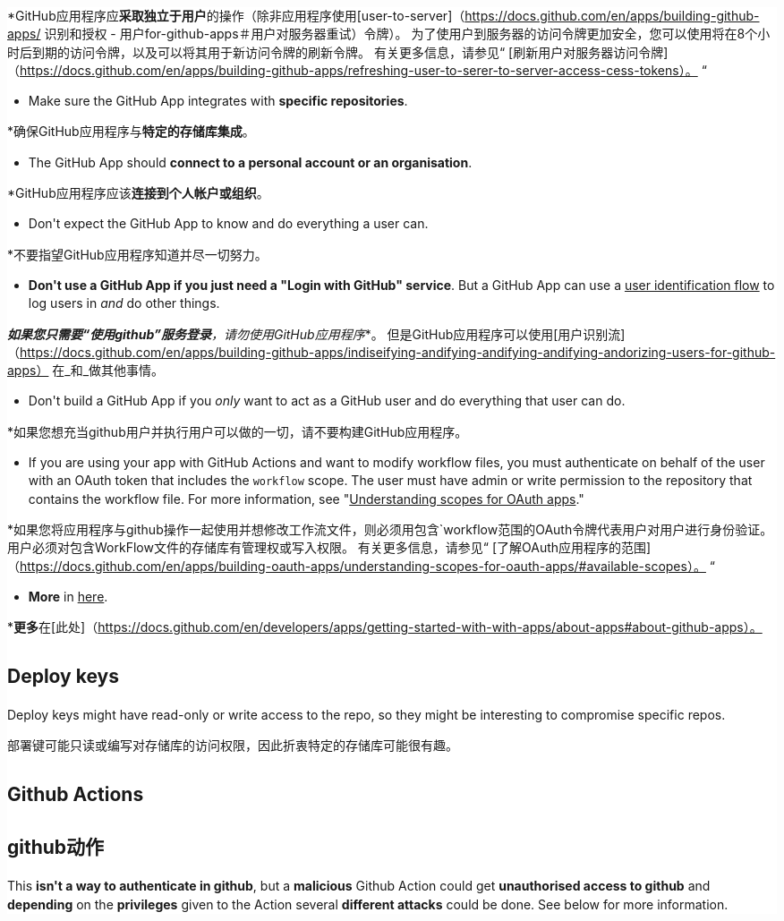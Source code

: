 *GitHub应用程序应**采取独立于用户**的操作（除非应用程序使用[user-to-server]（https://docs.github.com/en/apps/building-github-apps/ 识别和授权 - 用户for-github-apps＃用户对服务器重试）令牌）。 为了使用户到服务器的访问令牌更加安全，您可以使用将在8个小时后到期的访问令牌，以及可以将其用于新访问令牌的刷新令牌。 有关更多信息，请参见“ [刷新用户对服务器访问令牌]（https://docs.github.com/en/apps/building-github-apps/refreshing-user-to-serer-to-server-access-cess-tokens）。 “
* Make sure the GitHub App integrates with **specific repositories**.

*确保GitHub应用程序与**特定的存储库集成**。
* The GitHub App should **connect to a personal account or an organisation**.

*GitHub应用程序应该**连接到个人帐户或组织**。
* Don't expect the GitHub App to know and do everything a user can.

*不要指望GitHub应用程序知道并尽一切努力。
* **Don't use a GitHub App if you just need a "Login with GitHub" service**. But a GitHub App can use a [user identification flow](https://docs.github.com/en/apps/building-github-apps/identifying-and-authorizing-users-for-github-apps) to log users in _and_ do other things.

***如果您只需要“使用github”服务登录**，请勿使用GitHub应用程序**。 但是GitHub应用程序可以使用[用户识别流]（https://docs.github.com/en/apps/building-github-apps/indiseifying-andifying-andifying-andifying-andorizing-users-for-github-apps） 在_和_做其他事情。
* Don't build a GitHub App if you _only_ want to act as a GitHub user and do everything that user can do.

*如果您想充当github用户并执行用户可以做的一切，请不要构建GitHub应用程序。
* If you are using your app with GitHub Actions and want to modify workflow files, you must authenticate on behalf of the user with an OAuth token that includes the `workflow` scope. The user must have admin or write permission to the repository that contains the workflow file. For more information, see "[Understanding scopes for OAuth apps](https://docs.github.com/en/apps/building-oauth-apps/understanding-scopes-for-oauth-apps/#available-scopes)."

*如果您将应用程序与github操作一起使用并想修改工作流文件，则必须用包含`workflow范围的OAuth令牌代表用户对用户进行身份验证。 用户必须对包含WorkFlow文件的存储库有管理权或写入权限。 有关更多信息，请参见“ [了解OAuth应用程序的范围]（https://docs.github.com/en/apps/building-oauth-apps/understanding-scopes-for-oauth-apps/#available-scopes）。 “
* **More** in [here](https://docs.github.com/en/developers/apps/getting-started-with-apps/about-apps#about-github-apps).

***更多**在[此处]（https://docs.github.com/en/developers/apps/getting-started-with-with-apps/about-apps#about-github-apps）。

## Deploy keys

Deploy keys might have read-only or write access to the repo, so they might be interesting to compromise specific repos.

部署键可能只读或编写对存储库的访问权限，因此折衷特定的存储库可能很有趣。

## Github Actions

## github动作

This **isn't a way to authenticate in github**, but a **malicious** Github Action could get **unauthorised access to github** and **depending** on the **privileges** given to the Action several **different attacks** could be done. See below for more information.
